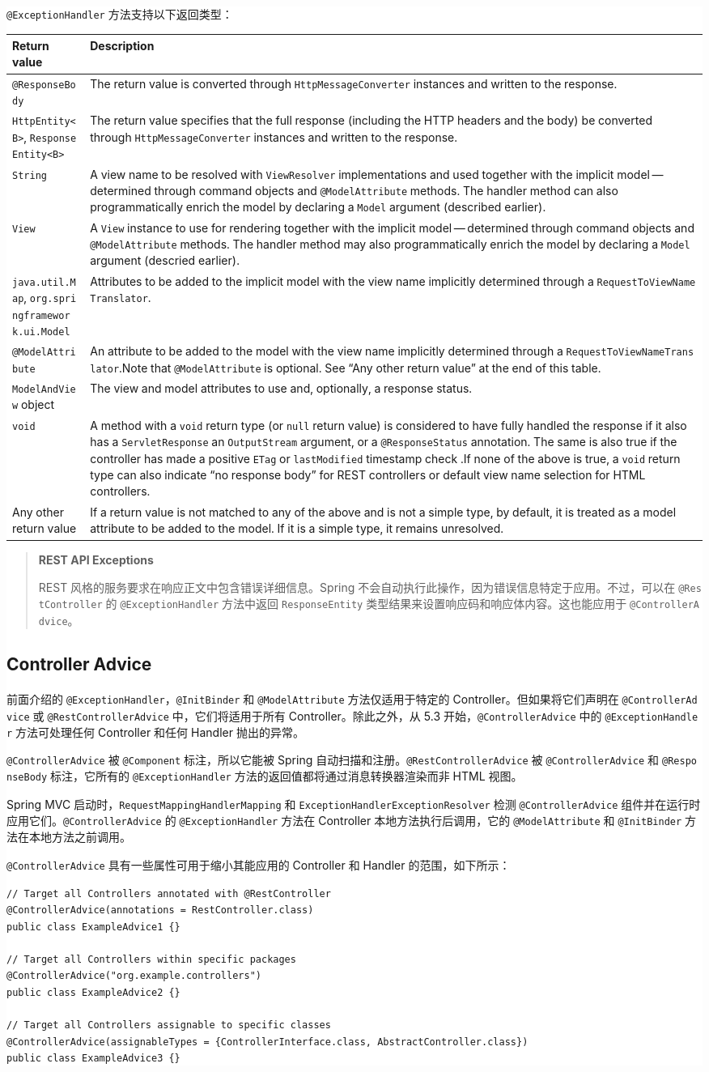 `@ExceptionHandler` 方法支持以下返回类型：

| Return value                                    | Description                                                  |
| :---------------------------------------------- | :----------------------------------------------------------- |
| `@ResponseBody`                                 | The return value is converted through `HttpMessageConverter` instances and written to the response. |
| `HttpEntity<B>`, `ResponseEntity<B>`            | The return value specifies that the full response (including the HTTP headers and the body) be converted through `HttpMessageConverter` instances and written to the response. |
| `String`                                        | A view name to be resolved with `ViewResolver` implementations and used together with the implicit model — determined through command objects and `@ModelAttribute` methods. The handler method can also programmatically enrich the model by declaring a `Model` argument (described earlier). |
| `View`                                          | A `View` instance to use for rendering together with the implicit model — determined through command objects and `@ModelAttribute` methods. The handler method may also programmatically enrich the model by declaring a `Model` argument (descried earlier). |
| `java.util.Map`, `org.springframework.ui.Model` | Attributes to be added to the implicit model with the view name implicitly determined through a `RequestToViewNameTranslator`. |
| `@ModelAttribute`                               | An attribute to be added to the model with the view name implicitly determined through a `RequestToViewNameTranslator`.Note that `@ModelAttribute` is optional. See “Any other return value” at the end of this table. |
| `ModelAndView` object                           | The view and model attributes to use and, optionally, a response status. |
| `void`                                          | A method with a `void` return type (or `null` return value) is considered to have fully handled the response if it also has a `ServletResponse` an `OutputStream` argument, or a `@ResponseStatus` annotation. The same is also true if the controller has made a positive `ETag` or `lastModified` timestamp check .If none of the above is true, a `void` return type can also indicate “no response body” for REST controllers or default view name selection for HTML controllers. |
| Any other return value                          | If a return value is not matched to any of the above and is not a simple type, by default, it is treated as a model attribute to be added to the model. If it is a simple type, it remains unresolved. |

> **REST API Exceptions**
>
> REST 风格的服务要求在响应正文中包含错误详细信息。Spring 不会自动执行此操作，因为错误信息特定于应用。不过，可以在 `@RestController` 的 `@ExceptionHandler` 方法中返回 `ResponseEntity` 类型结果来设置响应码和响应体内容。这也能应用于 `@ControllerAdvice`。

##  Controller Advice

前面介绍的 `@ExceptionHandler`，`@InitBinder` 和 `@ModelAttribute` 方法仅适用于特定的 Controller。但如果将它们声明在 `@ControllerAdvice` 或 `@RestControllerAdvice` 中，它们将适用于所有 Controller。除此之外，从 5.3 开始，`@ControllerAdvice` 中的 `@ExceptionHandler` 方法可处理任何 Controller 和任何 Handler 抛出的异常。

`@ControllerAdvice` 被 `@Component` 标注，所以它能被 Spring 自动扫描和注册。`@RestControllerAdvice` 被 `@ControllerAdvice` 和 `@ResponseBody` 标注，它所有的 `@ExceptionHandler` 方法的返回值都将通过消息转换器渲染而非 HTML 视图。

Spring MVC 启动时，`RequestMappingHandlerMapping` 和 `ExceptionHandlerExceptionResolver` 检测 `@ControllerAdvice` 组件并在运行时应用它们。`@ControllerAdvice` 的 `@ExceptionHandler` 方法在 Controller 本地方法执行后调用，它的 `@ModelAttribute` 和 `@InitBinder` 方法在本地方法之前调用。

`@ControllerAdvice` 具有一些属性可用于缩小其能应用的 Controller 和 Handler 的范围，如下所示：

```
// Target all Controllers annotated with @RestController
@ControllerAdvice(annotations = RestController.class)
public class ExampleAdvice1 {}

// Target all Controllers within specific packages
@ControllerAdvice("org.example.controllers")
public class ExampleAdvice2 {}

// Target all Controllers assignable to specific classes
@ControllerAdvice(assignableTypes = {ControllerInterface.class, AbstractController.class})
public class ExampleAdvice3 {}
```

